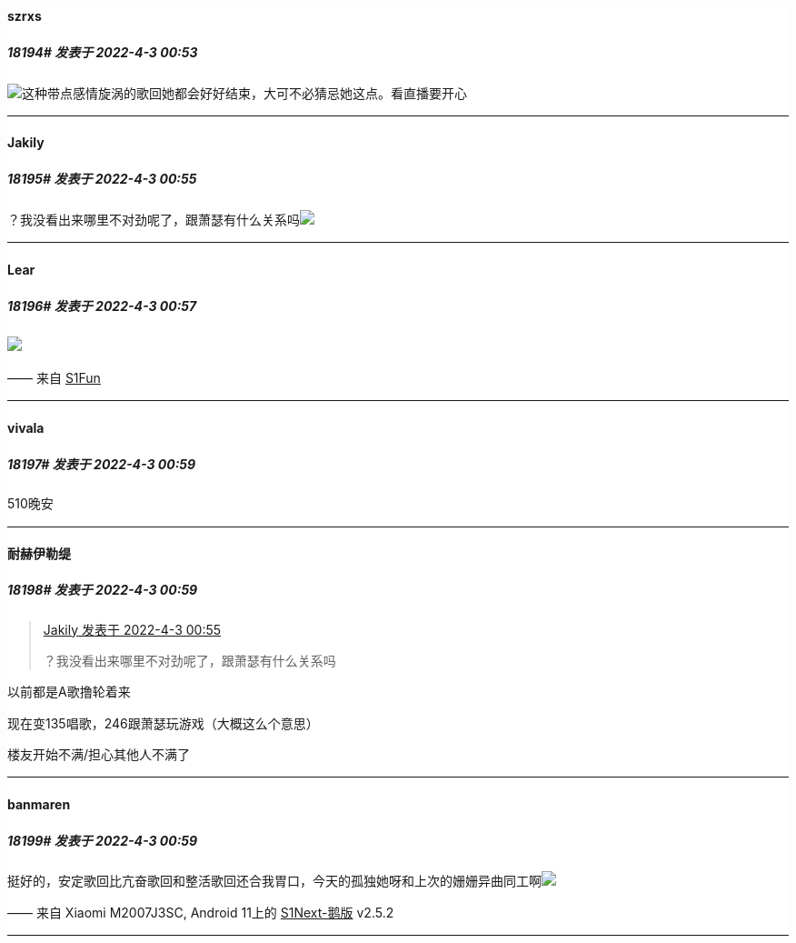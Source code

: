 ####  szrxs  
##### 18194#       发表于 2022-4-3 00:53

<img src="https://static.saraba1st.com/image/smiley/face2017/033.png" referrerpolicy="no-referrer">这种带点感情旋涡的歌回她都会好好结束，大可不必猜忌她这点。看直播要开心

*****

####  Jakily  
##### 18195#       发表于 2022-4-3 00:55

？我没看出来哪里不对劲呢了，跟萧瑟有什么关系吗<img src="https://static.saraba1st.com/image/smiley/face2017/105.png" referrerpolicy="no-referrer">

*****

####  Lear  
##### 18196#       发表于 2022-4-3 00:57

<img src="https://static.saraba1st.com/image/smiley/face2017/139.png" referrerpolicy="no-referrer">

—— 来自 [S1Fun](https://s1fun.koalcat.com)

*****

####  vivala  
##### 18197#       发表于 2022-4-3 00:59

510晚安

*****

####  耐赫伊勒缇  
##### 18198#       发表于 2022-4-3 00:59

<blockquote><a href="httphttps://bbs.saraba1st.com/2b/forum.php?mod=redirect&amp;goto=findpost&amp;pid=55294011&amp;ptid=2040827" target="_blank">Jakily 发表于 2022-4-3 00:55</a>

？我没看出来哪里不对劲呢了，跟萧瑟有什么关系吗</blockquote>
以前都是A歌撸轮着来

现在变135唱歌，246跟萧瑟玩游戏（大概这么个意思）

楼友开始不满/担心其他人不满了

*****

####  banmaren  
##### 18199#       发表于 2022-4-3 00:59

挺好的，安定歌回比亢奋歌回和整活歌回还合我胃口，今天的孤独她呀和上次的姗姗异曲同工啊<img src="https://static.saraba1st.com/image/smiley/face2017/075.png" referrerpolicy="no-referrer">

—— 来自 Xiaomi M2007J3SC, Android 11上的 [S1Next-鹅版](https://github.com/ykrank/S1-Next/releases) v2.5.2

*****
